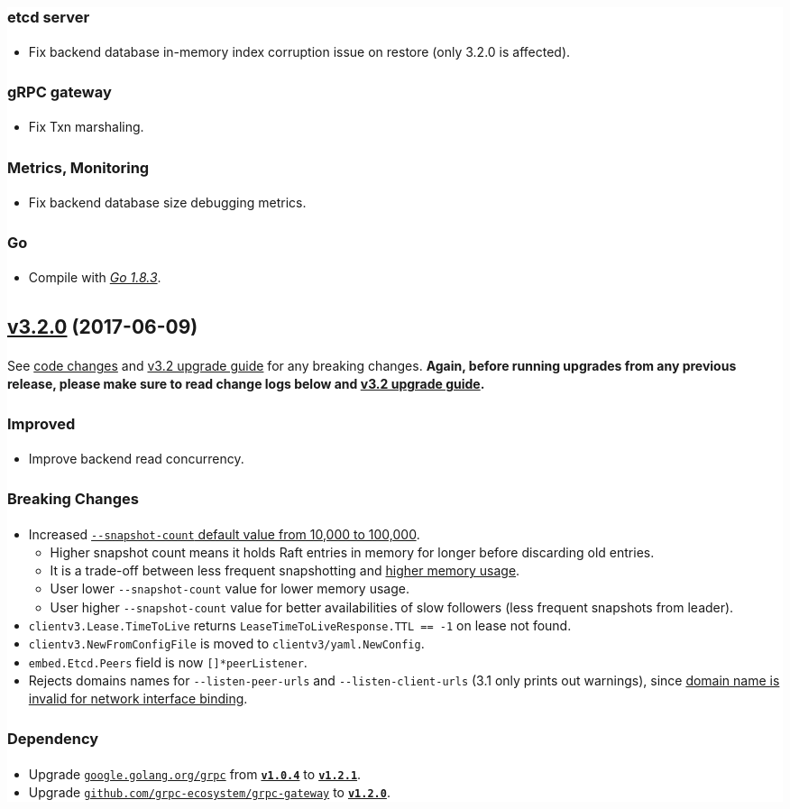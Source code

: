 ### etcd server

- Fix backend database in-memory index corruption issue on restore (only 3.2.0 is affected).

### gRPC gateway

- Fix Txn marshaling.

### Metrics, Monitoring

- Fix backend database size debugging metrics.

### Go

- Compile with [*Go 1.8.3*](https://golang.org/doc/devel/release.html#go1.8).

## [v3.2.0](https://go.etcd.io/etcd/releases/tag/v3.2.0) (2017-06-09)

See [code changes](https://go.etcd.io/etcd/compare/v3.1.0...v3.2.0) and [v3.2 upgrade guide](https://go.etcd.io/etcd/blob/master/Documentation/upgrades/upgrade_3_2.md) for any breaking changes. **Again, before running upgrades from any previous release, please make sure to read change logs below and [v3.2 upgrade guide](https://go.etcd.io/etcd/blob/master/Documentation/upgrades/upgrade_3_2.md).**

### Improved

- Improve backend read concurrency.

### Breaking Changes

- Increased [`--snapshot-count` default value from 10,000 to 100,000](https://go.etcd.io/etcd/pull/7160).
  - Higher snapshot count means it holds Raft entries in memory for longer before discarding old entries.
  - It is a trade-off between less frequent snapshotting and [higher memory usage](https://github.com/kubernetes/kubernetes/issues/60589#issuecomment-371977156).
  - User lower `--snapshot-count` value for lower memory usage.
  - User higher `--snapshot-count` value for better availabilities of slow followers (less frequent snapshots from leader).
- `clientv3.Lease.TimeToLive` returns `LeaseTimeToLiveResponse.TTL == -1` on lease not found.
- `clientv3.NewFromConfigFile` is moved to `clientv3/yaml.NewConfig`.
- `embed.Etcd.Peers` field is now `[]*peerListener`.
- Rejects domains names for `--listen-peer-urls` and `--listen-client-urls` (3.1 only prints out warnings), since [domain name is invalid for network interface binding](https://go.etcd.io/etcd/issues/6336).

### Dependency

- Upgrade [`google.golang.org/grpc`](https://github.com/grpc/grpc-go/releases) from [**`v1.0.4`**](https://github.com/grpc/grpc-go/releases/tag/v1.0.4) to [**`v1.2.1`**](https://github.com/grpc/grpc-go/releases/tag/v1.2.1).
- Upgrade [`github.com/grpc-ecosystem/grpc-gateway`](https://github.com/grpc-ecosystem/grpc-gateway/releases) to [**`v1.2.0`**](https://github.com/grpc-ecosystem/grpc-gateway/releases/tag/v1.2.0).
